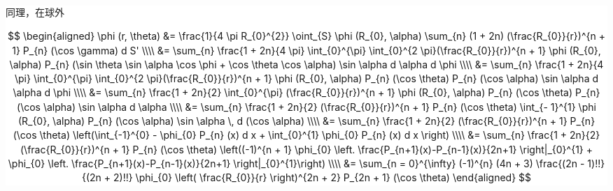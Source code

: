 同理，在球外

$$
\begin{aligned}
\phi (r, \theta) &= \frac{1}{4 \pi R_{0}^{2}} \oint_{S} \phi (R_{0}, \alpha) \sum_{n} (1 + 2n) (\frac{R_{0}}{r})^{n + 1} P_{n} (\cos \gamma) d S' \\\\
&= \sum_{n} \frac{1 + 2n}{4 \pi} \int_{0}^{\pi} \int_{0}^{2 \pi}(\frac{R_{0}}{r})^{n + 1} \phi (R_{0}, \alpha) P_{n} (\sin \theta \sin \alpha \cos \phi + \cos \theta \cos \alpha) \sin \alpha d \alpha d \phi \\\\
&= \sum_{n} \frac{1 + 2n}{4 \pi} \int_{0}^{\pi} \int_{0}^{2 \pi}(\frac{R_{0}}{r})^{n + 1} \phi (R_{0}, \alpha) P_{n} (\cos \theta) P_{n} (\cos \alpha) \sin \alpha d \alpha d \phi \\\\
&= \sum_{n} \frac{1 + 2n}{2} \int_{0}^{\pi} (\frac{R_{0}}{r})^{n + 1} \phi (R_{0}, \alpha) P_{n} (\cos \theta) P_{n} (\cos \alpha) \sin \alpha d \alpha \\\\
&= \sum_{n} \frac{1 + 2n}{2} (\frac{R_{0}}{r})^{n + 1} P_{n} (\cos \theta) \int_{- 1}^{1} \phi (R_{0}, \alpha) P_{n} (\cos \alpha) \sin \alpha \, d (\cos \alpha) \\\\
&= \sum_{n} \frac{1 + 2n}{2} (\frac{R_{0}}{r})^{n + 1} P_{n} (\cos \theta) \left(\int_{-1}^{0} - \phi_{0} P_{n} (x) d x + \int_{0}^{1} \phi_{0} P_{n} (x) d x \right) \\\\
&= \sum_{n} \frac{1 + 2n}{2} (\frac{R_{0}}{r})^{n + 1} P_{n} (\cos \theta) \left((-1)^{n + 1} \phi_{0} \left. \frac{P_{n+1}(x)-P_{n-1}(x)}{2n+1} \right|_{0}^{1} + \phi_{0} \left. \frac{P_{n+1}(x)-P_{n-1}(x)}{2n+1} \right|_{0}^{1}\right) \\\\
&= \sum_{n = 0}^{\infty} (-1)^{n} (4n + 3) \frac{(2n - 1)!!}{(2n + 2)!!} \phi_{0} \left( \frac{R_{0}}{r} \right)^{2n + 2} P_{2n + 1} (\cos \theta)
\end{aligned}
$$


